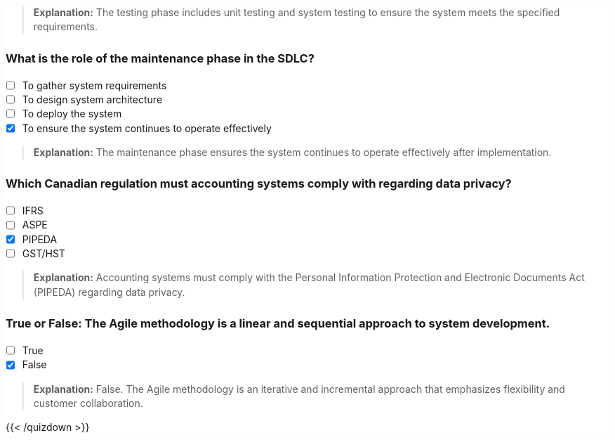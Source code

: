 > **Explanation:** The testing phase includes unit testing and system testing to ensure the system meets the specified requirements.

### What is the role of the maintenance phase in the SDLC?

- [ ] To gather system requirements
- [ ] To design system architecture
- [ ] To deploy the system
- [x] To ensure the system continues to operate effectively

> **Explanation:** The maintenance phase ensures the system continues to operate effectively after implementation.

### Which Canadian regulation must accounting systems comply with regarding data privacy?

- [ ] IFRS
- [ ] ASPE
- [x] PIPEDA
- [ ] GST/HST

> **Explanation:** Accounting systems must comply with the Personal Information Protection and Electronic Documents Act (PIPEDA) regarding data privacy.

### True or False: The Agile methodology is a linear and sequential approach to system development.

- [ ] True
- [x] False

> **Explanation:** False. The Agile methodology is an iterative and incremental approach that emphasizes flexibility and customer collaboration.

{{< /quizdown >}}
